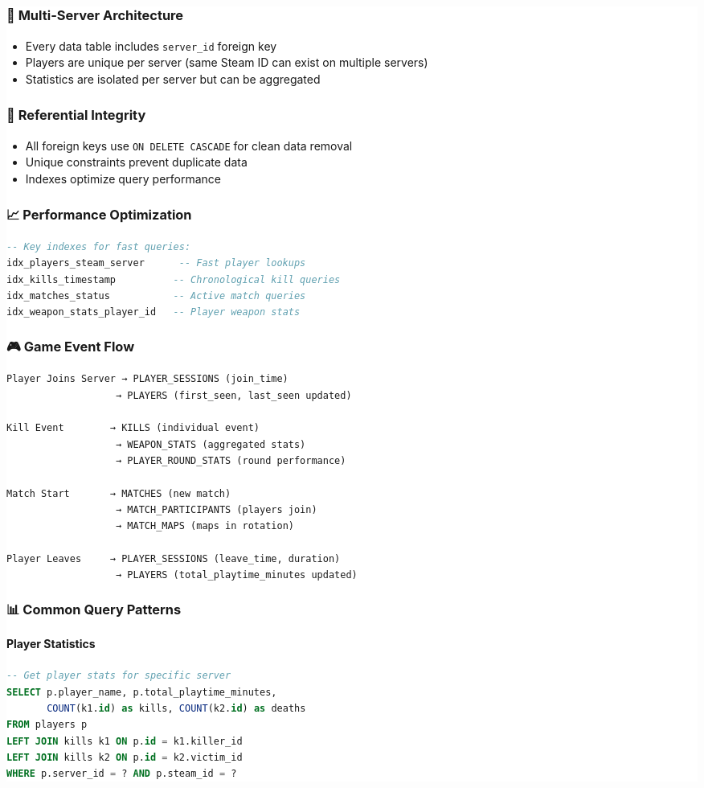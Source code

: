 ### 🎯 **Multi-Server Architecture**

- Every data table includes `server_id` foreign key
- Players are unique per server (same Steam ID can exist on multiple servers)
- Statistics are isolated per server but can be aggregated

### 🔗 **Referential Integrity**

- All foreign keys use `ON DELETE CASCADE` for clean data removal
- Unique constraints prevent duplicate data
- Indexes optimize query performance

### 📈 **Performance Optimization**

```sql
-- Key indexes for fast queries:
idx_players_steam_server      -- Fast player lookups
idx_kills_timestamp          -- Chronological kill queries
idx_matches_status           -- Active match queries
idx_weapon_stats_player_id   -- Player weapon stats
```

### 🎮 **Game Event Flow**

```
Player Joins Server → PLAYER_SESSIONS (join_time)
                   → PLAYERS (first_seen, last_seen updated)

Kill Event        → KILLS (individual event)
                   → WEAPON_STATS (aggregated stats)
                   → PLAYER_ROUND_STATS (round performance)

Match Start       → MATCHES (new match)
                   → MATCH_PARTICIPANTS (players join)
                   → MATCH_MAPS (maps in rotation)

Player Leaves     → PLAYER_SESSIONS (leave_time, duration)
                   → PLAYERS (total_playtime_minutes updated)
```

### 📊 **Common Query Patterns**

#### Player Statistics

```sql
-- Get player stats for specific server
SELECT p.player_name, p.total_playtime_minutes,
       COUNT(k1.id) as kills, COUNT(k2.id) as deaths
FROM players p
LEFT JOIN kills k1 ON p.id = k1.killer_id
LEFT JOIN kills k2 ON p.id = k2.victim_id
WHERE p.server_id = ? AND p.steam_id = ?
```
